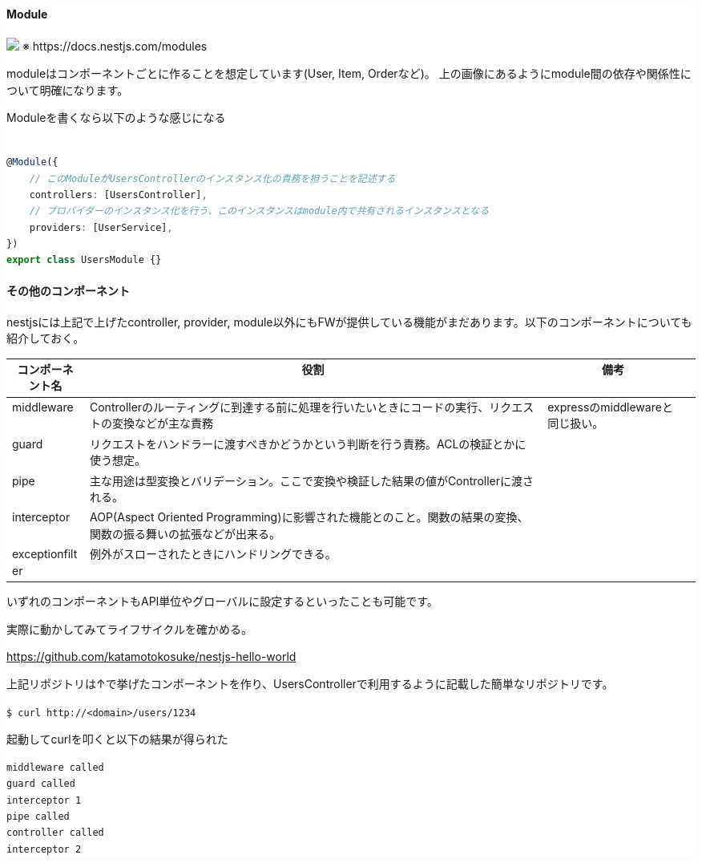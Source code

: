 #### Module

<img src="https://i.imgur.com/Jvyvd2Q.png">
※ https://docs.nestjs.com/modules

moduleはコンポーネントごとに作ることを想定しています(User, Item, Orderなど)。
上の画像にあるようにmodule間の依存や関係性について明確になります。

Moduleを書くなら以下のような感じになる
```typescript

@Module({
    // このModuleがUsersControllerのインスタンス化の責務を担うことを記述する
    controllers: [UsersController],
    // プロバイダーのインスタンス化を行う、このインスタンスはmodule内で共有されるインスタンスとなる
    providers: [UserService],
})
export class UsersModule {}
```


#### その他のコンポーネント
nestjsには上記で上げたcontroller, provider, module以外にもFWが提供している機能がまだあります。以下のコンポーネントについても紹介しておく。


| コンポーネント名 | 役割                                                                      | 備考                       |   |
|----------|-------------------------------------------------------------------------|--------------------------|---|
|    middleware      | Controllerのルーティングに到達する前に処理を行いたいときにコードの実行、リクエストの変換などが主な責務                | expressのmiddlewareと同じ扱い。 |   |
|    guard      | リクエストをハンドラーに渡すべきかどうかという判断を行う責務。ACLの検証とかに使う想定。                           |                          |   |
|     pipe     | 主な用途は型変換とバリデーション。ここで変換や検証した結果の値がControllerに渡される。                        |                          |   |
|     interceptor     | AOP(Aspect Oriented Programming)に影響された機能とのこと。関数の結果の変換、関数の振る舞いの拡張などが出来る。 |                          |   |
|     exceptionfilter     | 例外がスローされたときにハンドリングできる。                                                  |                          |   |

いずれのコンポーネントもAPI単位やグローバルに設定するといったことも可能です。

実際に動かしてみてライフサイクルを確かめる。

<a href="https://github.com/katamotokosuke/nestjs-hello-world">https://github.com/katamotokosuke/nestjs-hello-world </a>

上記リポジトリは↑で挙げたコンポーネントを作り、UsersControllerで利用するように記載した簡単なリポジトリです。
```
$ curl http://<domain>/users/1234
```

起動してcurlを叩くと以下の結果が得られた
```shell
middleware called
guard called
interceptor 1
pipe called
controller called
interceptor 2
```
